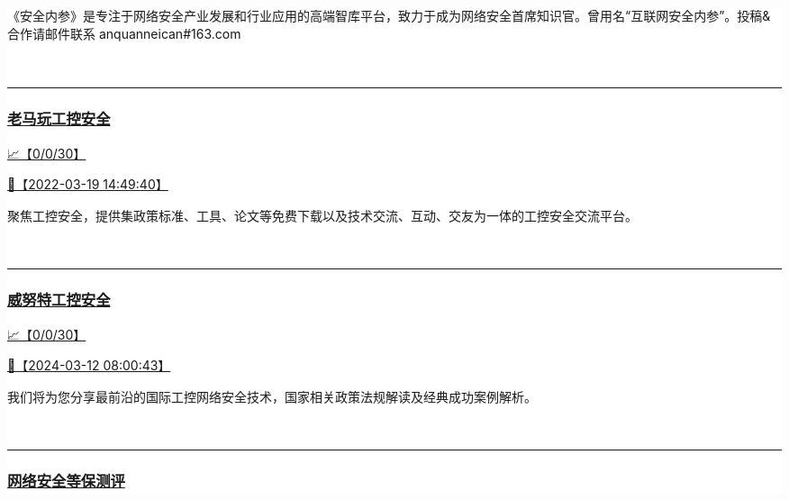《安全内参》是专注于网络安全产业发展和行业应用的高端智库平台，致力于成为网络安全首席知识官。曾用名“互联网安全内参”。投稿&amp;合作请邮件联系 anquanneican#163.com

<img align="top" width="180" src="http://open.weixin.qq.com/qr/code?username=gh_737fbe06535a" alt="" />

---


### [老马玩工控安全](http://wechat.doonsec.com/wechat_echarts/?biz=MzIzODU0MzIxNA==)

[:chart_with_upwards_trend:【0/0/30】](http://wechat.doonsec.com/wechat_echarts/?biz=MzIzODU0MzIxNA==)

[:camera_flash:【2022-03-19 14:49:40】](https://mp.weixin.qq.com/s?__biz=MzIzODU0MzIxNA==&mid=2247484878&idx=1&sn=21460dd55978d8f880baa63a47352e1d&chksm=e9368dcfde4104d92ddf51f5f6fe12aa1eab689f10f09fb9cc14696e9d457a15be26848f39f9&scene=27&key=b58103fa9e1debe48ad61fc32d8ce32b6d900344fc441ae973280ca21183a786c5f9396fd12644d1a0833eea44e94213c0b741c98ef4fe7a20588613ee92f20336c4fe424456a67a574da4e941274f0f6a98505ebe8657d0ea1542d1d4edfa81b872bd1b14e433f7560ba829ccad3c31b24a867644d11e15f4bc672a527c4d49&ascene=1&uin=MTM1NzU2MDQ1OQ%3D%3D&devicetype=Windows+Server+2016+x64&version=6305002e&lang=zh_CN&exportkey=A%2BTU4erFlUrE3BfXriHpQjY%3D&acct&scene=27#wechat_redirect)

聚焦工控安全，提供集政策标准、工具、论文等免费下载以及技术交流、互动、交友为一体的工控安全交流平台。

<img align="top" width="180" src="http://open.weixin.qq.com/qr/code?username=gh_e41f6c29c07a" alt="" />

---


### [威努特工控安全](http://wechat.doonsec.com/wechat_echarts/?biz=MzAwNTgyODU3NQ==)

[:chart_with_upwards_trend:【0/0/30】](http://wechat.doonsec.com/wechat_echarts/?biz=MzAwNTgyODU3NQ==)

[:camera_flash:【2024-03-12 08:00:43】](https://mp.weixin.qq.com/s?__biz=MzAwNTgyODU3NQ==&mid=2651115322&idx=1&sn=d15d95dc80d49022d6ab135cab44f33c&chksm=8122cb5c1100466dfbc1fae67dc0c6c430c02b8e23fd76ca8dbd22eb284cb7d54424e1666e01&scene=27&key=026af1259e9a8661ea27b06073f2c18f2837a311bec9207324e8785c3a5d7735a9dbc1a1f1a8e172cb4d2fbde945042ce0f254173a9b16dca1a65ed2c05f5aa77fa255ee871fd4936ed8720b9edda70c951cb53f6cc99e3a060852aba85c304a1fb46af99f3383bf4730afc1439aa92b33af773c112819825731ec1fcf6007ca&ascene=0&uin=MzgxODQ4MjMz&devicetype=Windows+10+x64&version=63090819&lang=zh_CN&countrycode=GY&exportkey=n_ChQIAhIQiHzztXS%2FZ1%2BI1pTdBMbTwhLgAQIE97dBBAEAAAAAADtfF16dtqQAAAAOpnltbLcz9gKNyK89dVj09%2Fw8gboigSIXVo7mqGlm5WvHtE%2BBfSdQ%2FrLyH0DFzRgeRUzfvumJaf6oKt69tt4E53gwpuu9hlCgKh0ZFpfNRp9Od9vXwdMhVIj0dt13skrImqeFKEZHzyKPGOUt%2BIkqCjfu55l46uoMceXzRunzITH%2B%2FGTtqB8f2vRQj%2Frx7cph7mfSbf8GWwREr5sHO7QHoOMIzfSVf1C18j%2FHv2G6EL%2Fe0GHEJ6Yg735oejV0hejlT7UpHhXmx6Xv&acctmode=0&pass_ticket=aWlwATyivUSQXKV2W6DxwTvNEPAOCOzmvLEs9gswSgPy1XWzkrNfuEcdHzZszsJU6G6z%2BOWw5G18bq8kQduf1A%3D%3D&wx_header=1&scene=27#wechat_redirect)

我们将为您分享最前沿的国际工控网络安全技术，国家相关政策法规解读及经典成功案例解析。

<img align="top" width="180" src="http://open.weixin.qq.com/qr/code?username=gh_b6b192e50c70" alt="" />

---


### [网络安全等保测评](http://wechat.doonsec.com/wechat_echarts/?biz=MzI3MDY0Nzg1Nw==)
